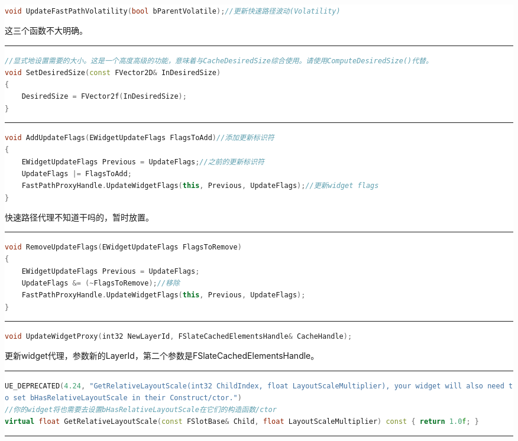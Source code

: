 ```c++
void UpdateFastPathVolatility(bool bParentVolatile);//更新快速路径波动(Volatility)
```

这三个函数不大明确。

---

```c++
//显式地设置需要的大小。这是一个高度高级的功能，意味着与CacheDesiredSize综合使用。请使用ComputeDesiredSize()代替。
void SetDesiredSize(const FVector2D& InDesiredSize)
{
	DesiredSize = FVector2f(InDesiredSize);
}
```

---

```c++
void AddUpdateFlags(EWidgetUpdateFlags FlagsToAdd)//添加更新标识符
{
	EWidgetUpdateFlags Previous = UpdateFlags;//之前的更新标识符
	UpdateFlags |= FlagsToAdd;
	FastPathProxyHandle.UpdateWidgetFlags(this, Previous, UpdateFlags);//更新widget flags
}
```

快速路径代理不知道干吗的，暂时放置。

---

```c++
void RemoveUpdateFlags(EWidgetUpdateFlags FlagsToRemove)
{
	EWidgetUpdateFlags Previous = UpdateFlags;
	UpdateFlags &= (~FlagsToRemove);//移除
	FastPathProxyHandle.UpdateWidgetFlags(this, Previous, UpdateFlags);
}
```

---

```c++
void UpdateWidgetProxy(int32 NewLayerId, FSlateCachedElementsHandle& CacheHandle);
```

更新widget代理，参数新的LayerId，第二个参数是FSlateCachedElementsHandle。

---

```c++
UE_DEPRECATED(4.24, "GetRelativeLayoutScale(int32 ChildIndex, float LayoutScaleMultiplier), your widget will also need to set bHasRelativeLayoutScale in their Construct/ctor.")
//你的widget将也需要去设置bHasRelativeLayoutScale在它们的构造函数/ctor
virtual float GetRelativeLayoutScale(const FSlotBase& Child, float LayoutScaleMultiplier) const { return 1.0f; }
```

---

